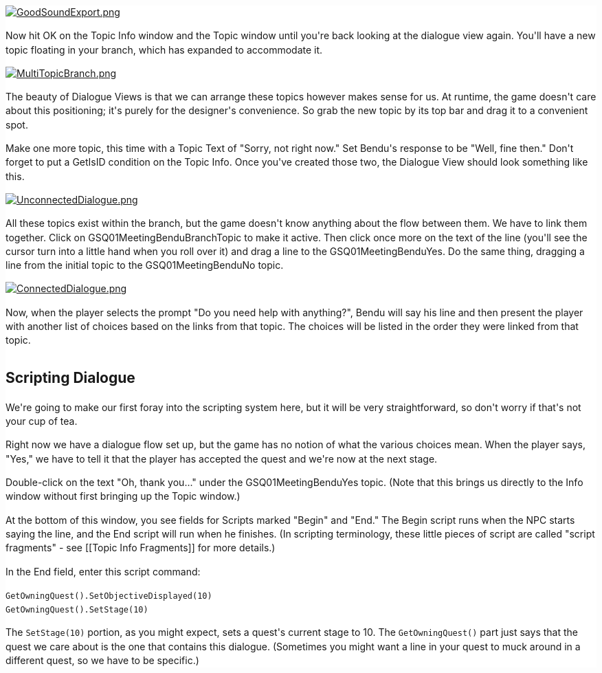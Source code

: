 [![GoodSoundExport.png](https://ck.uesp.net/w/images/thumb/8/88/GoodSoundExport.png/300px-GoodSoundExport.png)](https://ck.uesp.net/wiki/File:GoodSoundExport.png)

Now hit OK on the Topic Info window and the Topic window until you're back looking at the dialogue view again. You'll have a new topic floating in your branch, which has expanded to accommodate it.

[![MultiTopicBranch.png](https://ck.uesp.net/w/images/thumb/5/56/MultiTopicBranch.png/450px-MultiTopicBranch.png)](https://ck.uesp.net/wiki/File:MultiTopicBranch.png)

The beauty of Dialogue Views is that we can arrange these topics however makes sense for us. At runtime, the game doesn't care about this positioning; it's purely for the designer's convenience. So grab the new topic by its top bar and drag it to a convenient spot.

Make one more topic, this time with a Topic Text of "Sorry, not right now." Set Bendu's response to be "Well, fine then." Don't forget to put a GetIsID condition on the Topic Info. Once you've created those two, the Dialogue View should look something like this.

[![UnconnectedDialogue.png](https://ck.uesp.net/w/images/thumb/3/3a/UnconnectedDialogue.png/450px-UnconnectedDialogue.png)](https://ck.uesp.net/wiki/File:UnconnectedDialogue.png)

All these topics exist within the branch, but the game doesn't know anything about the flow between them. We have to link them together. Click on GSQ01MeetingBenduBranchTopic to make it active. Then click once more on the text of the line (you'll see the cursor turn into a little hand when you roll over it) and drag a line to the GSQ01MeetingBenduYes. Do the same thing, dragging a line from the initial topic to the GSQ01MeetingBenduNo topic.

[![ConnectedDialogue.png](https://ck.uesp.net/w/images/thumb/5/53/ConnectedDialogue.png/450px-ConnectedDialogue.png)](https://ck.uesp.net/wiki/File:ConnectedDialogue.png)

Now, when the player selects the prompt "Do you need help with anything?", Bendu will say his line and then present the player with another list of choices based on the links from that topic. The choices will be listed in the order they were linked from that topic.

## Scripting Dialogue

We're going to make our first foray into the scripting system here, but it will be very straightforward, so don't worry if that's not your cup of tea.

Right now we have a dialogue flow set up, but the game has no notion of what the various choices mean. When the player says, "Yes," we have to tell it that the player has accepted the quest and we're now at the next stage.

Double-click on the text "Oh, thank you..." under the GSQ01MeetingBenduYes topic. (Note that this brings us directly to the Info window without first bringing up the Topic window.)

At the bottom of this window, you see fields for Scripts marked "Begin" and "End." The Begin script runs when the NPC starts saying the line, and the End script will run when he finishes. (In scripting terminology, these little pieces of script are called "script fragments" - see [[Topic Info Fragments]] for more details.)

In the End field, enter this script command:  
```
GetOwningQuest().SetObjectiveDisplayed(10)
GetOwningQuest().SetStage(10)
```

The `SetStage(10)` portion, as you might expect, sets a quest's current stage to 10. The `GetOwningQuest()` part just says that the quest we care about is the one that contains this dialogue. (Sometimes you might want a line in your quest to muck around in a different quest, so we have to be specific.)
